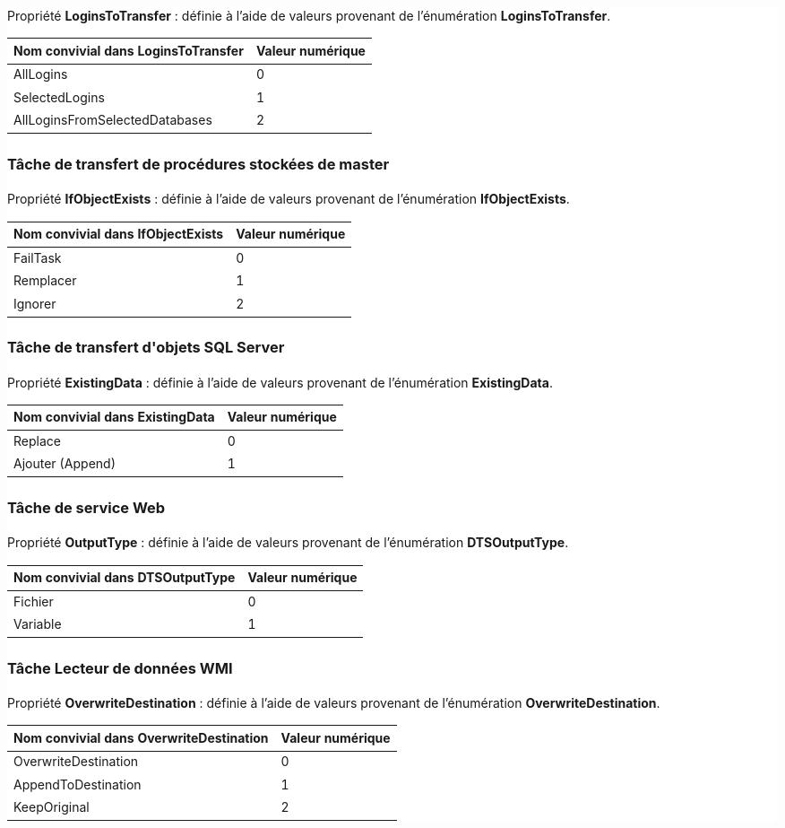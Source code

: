  Propriété **LoginsToTransfer** : définie à l’aide de valeurs provenant de l’énumération **LoginsToTransfer**.  
  
|Nom convivial dans LoginsToTransfer|Valeur numérique|  
|---------------------------------------|-------------------|  
|AllLogins|0|  
|SelectedLogins|1|  
|AllLoginsFromSelectedDatabases|2|  
  
### <a name="transfer-master-stored-procedures-task"></a>Tâche de transfert de procédures stockées de master  
 Propriété **IfObjectExists** : définie à l’aide de valeurs provenant de l’énumération **IfObjectExists**.  
  
|Nom convivial dans IfObjectExists|Valeur numérique|  
|-------------------------------------|-------------------|  
|FailTask|0|  
|Remplacer|1|  
|Ignorer|2|  
  
### <a name="transfer-sql-server-objects-task"></a>Tâche de transfert d'objets SQL Server  
 Propriété **ExistingData** : définie à l’aide de valeurs provenant de l’énumération **ExistingData**.  
  
|Nom convivial dans ExistingData|Valeur numérique|  
|-----------------------------------|-------------------|  
|Replace|0|  
|Ajouter (Append)|1|  
  
### <a name="web-service-task"></a>Tâche de service Web  
 Propriété **OutputType** : définie à l’aide de valeurs provenant de l’énumération **DTSOutputType**.  
  
|Nom convivial dans DTSOutputType|Valeur numérique|  
|------------------------------------|-------------------|  
|Fichier|0|  
|Variable|1|  
  
### <a name="wmi-data-reader-task"></a>Tâche Lecteur de données WMI  
 Propriété **OverwriteDestination** : définie à l’aide de valeurs provenant de l’énumération **OverwriteDestination**.  
  
|Nom convivial dans OverwriteDestination|Valeur numérique|  
|-------------------------------------------|-------------------|  
|OverwriteDestination|0|  
|AppendToDestination|1|  
|KeepOriginal|2|  
  